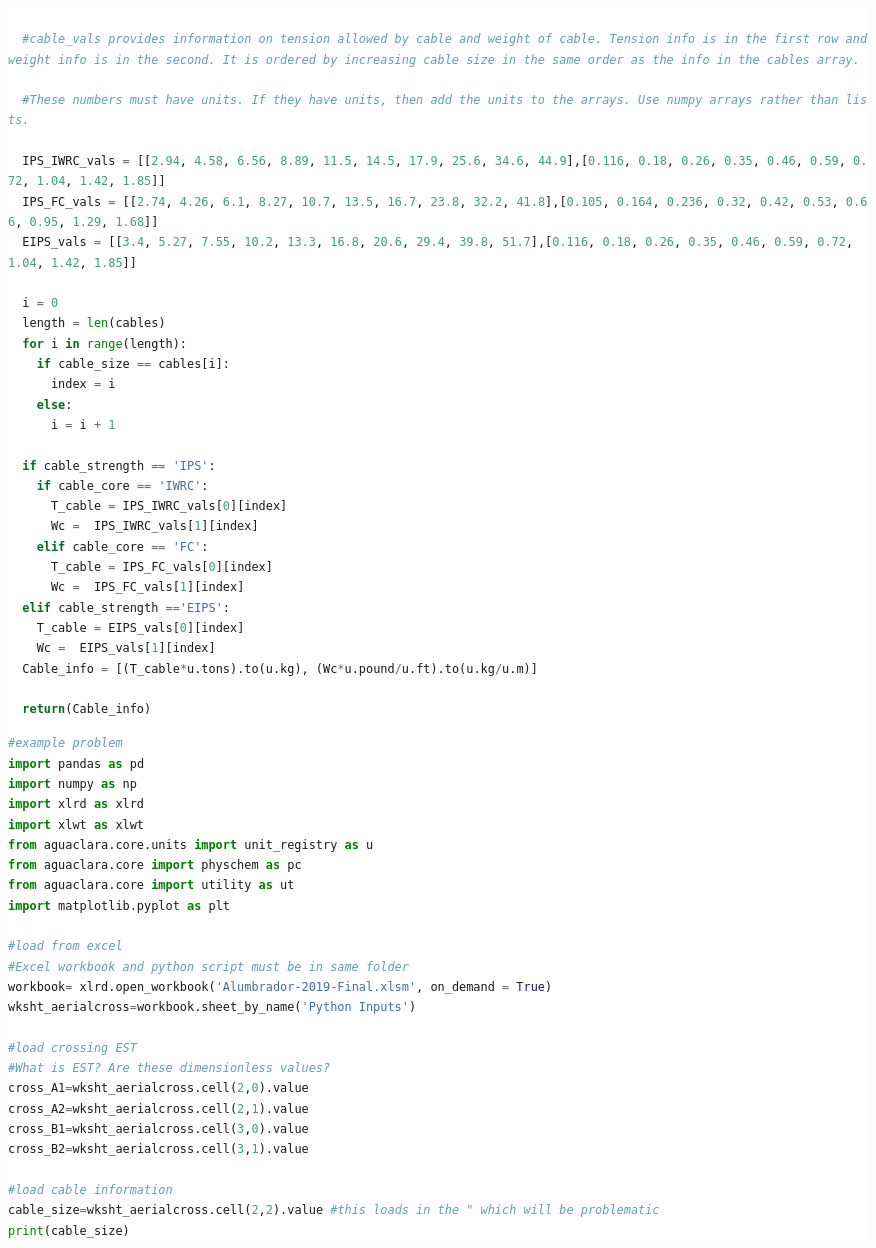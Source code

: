 ```python

  #cable_vals provides information on tension allowed by cable and weight of cable. Tension info is in the first row and weight info is in the second. It is ordered by increasing cable size in the same order as the info in the cables array.

  #These numbers must have units. If they have units, then add the units to the arrays. Use numpy arrays rather than lists.

  IPS_IWRC_vals = [[2.94, 4.58, 6.56, 8.89, 11.5, 14.5, 17.9, 25.6, 34.6, 44.9],[0.116, 0.18, 0.26, 0.35, 0.46, 0.59, 0.72, 1.04, 1.42, 1.85]]
  IPS_FC_vals = [[2.74, 4.26, 6.1, 8.27, 10.7, 13.5, 16.7, 23.8, 32.2, 41.8],[0.105, 0.164, 0.236, 0.32, 0.42, 0.53, 0.66, 0.95, 1.29, 1.68]]
  EIPS_vals = [[3.4, 5.27, 7.55, 10.2, 13.3, 16.8, 20.6, 29.4, 39.8, 51.7],[0.116, 0.18, 0.26, 0.35, 0.46, 0.59, 0.72, 1.04, 1.42, 1.85]]

  i = 0
  length = len(cables)
  for i in range(length):
    if cable_size == cables[i]:
      index = i
    else:
      i = i + 1

  if cable_strength == 'IPS':
    if cable_core == 'IWRC':
      T_cable = IPS_IWRC_vals[0][index]
      Wc =  IPS_IWRC_vals[1][index]
    elif cable_core == 'FC':
      T_cable = IPS_FC_vals[0][index]
      Wc =  IPS_FC_vals[1][index]
  elif cable_strength =='EIPS':
    T_cable = EIPS_vals[0][index]
    Wc =  EIPS_vals[1][index]
  Cable_info = [(T_cable*u.tons).to(u.kg), (Wc*u.pound/u.ft).to(u.kg/u.m)]

  return(Cable_info)
```

```python
#example problem
import pandas as pd
import numpy as np
import xlrd as xlrd
import xlwt as xlwt
from aguaclara.core.units import unit_registry as u
from aguaclara.core import physchem as pc
from aguaclara.core import utility as ut
import matplotlib.pyplot as plt

#load from excel
#Excel workbook and python script must be in same folder
workbook= xlrd.open_workbook('Alumbrador-2019-Final.xlsm', on_demand = True)
wksht_aerialcross=workbook.sheet_by_name('Python Inputs')

#load crossing EST
#What is EST? Are these dimensionless values?
cross_A1=wksht_aerialcross.cell(2,0).value
cross_A2=wksht_aerialcross.cell(2,1).value
cross_B1=wksht_aerialcross.cell(3,0).value
cross_B2=wksht_aerialcross.cell(3,1).value

#load cable information
cable_size=wksht_aerialcross.cell(2,2).value #this loads in the " which will be problematic
print(cable_size)
```